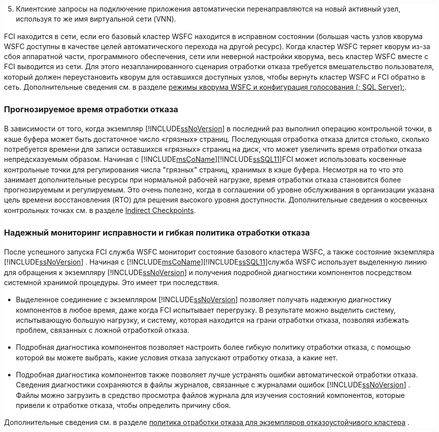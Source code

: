 5.  Клиентские запросы на подключение приложения автоматически перенаправляются на новый активный узел, используя то же имя виртуальной сети (VNN).  
  
 FCI находится в сети, если его базовый кластер WSFC находится в исправном состоянии (большая часть узлов кворума WSFC доступны в качестве целей автоматического перехода на другой ресурс). Когда кластер WSFC теряет кворум из-за сбоя аппаратной части, программного обеспечения, сети или неверной настройки кворума, весь кластер WSFC вместе с FCI выводится из сети. Для этого незапланированного сценария отработки отказа требуется вмешательство пользователя, который должен переустановить кворум для оставшихся доступных узлов, чтобы вернуть кластер WSFC и FCI обратно в сеть. Дополнительные сведения см. в разделе [режимы кворума WSFC и конфигурация голосования (; SQL Server);](wsfc-quorum-modes-and-voting-configuration-sql-server.md).  
  
### <a name="predictable-failover-time"></a>Прогнозируемое время отработки отказа  
 В зависимости от того, когда экземпляр [!INCLUDE[ssNoVersion](../../../includes/ssnoversion-md.md)] в последний раз выполнил операцию контрольной точки, в кэше буфера может быть достаточное число «грязных» страниц. Последующая отработка отказа длится столько, сколько потребуется времени для записи оставшихся «грязных» страниц на диск, что может увеличить время отработки отказа непредсказуемым образом. Начиная с [!INCLUDE[msCoName](../../../includes/msconame-md.md)][!INCLUDE[ssSQL11](../../../includes/sssql11-md.md)]FCI может использовать косвенные контрольные точки для регулирования числа "грязных" страниц, хранимых в кэше буфера. Несмотря на то что это занимает дополнительные ресурсы при нормальной рабочей нагрузке, время отработки отказа становится более прогнозируемым и регулируемым. Это очень полезно, когда в соглашении об уровне обслуживания в организации указана цель времени восстановления (RTO) для решения высокого уровня доступности. Дополнительные сведения о косвенных контрольных точках см. в разделе [Indirect Checkpoints](../../../relational-databases/logs/database-checkpoints-sql-server.md#IndirectChkpt).  
  
### <a name="reliable-health-monitoring-and-flexible-failover-policy"></a>Надежный мониторинг исправности и гибкая политика отработки отказа  
 После успешного запуска FCI служба WSFC мониторит состояние базового кластера WSFC, а также состояние экземпляра [!INCLUDE[ssNoVersion](../../../includes/ssnoversion-md.md)] . Начиная с [!INCLUDE[msCoName](../../../includes/msconame-md.md)][!INCLUDE[ssSQL11](../../../includes/sssql11-md.md)]служба WSFC использует выделенную линию для обращения к экземпляру [!INCLUDE[ssNoVersion](../../../includes/ssnoversion-md.md)] и получения подробной диагностики компонентов посредством системной хранимой процедуры. Это имеет три последствия.  
  
-   Выделенное соединение с экземпляром [!INCLUDE[ssNoVersion](../../../includes/ssnoversion-md.md)] позволяет получать надежную диагностику компонентов в любое время, даже когда FCI испытывает перегрузку. В результате можно выделить систему, испытывающую большую нагрузку, и систему, которая находится на грани отработки отказа, позволяя избежать проблем, связанных с ложной отработкой отказа.  
  
-   Подробная диагностика компонентов позволяет настроить более гибкую политику отработки отказа, с помощью которой вы можете выбрать, какие условия отказа запускают отработку отказа, а какие нет.  
  
-   Подробная диагностика компонентов также позволяет лучше устранять ошибки автоматической отработки отказа. Сведения диагностики сохраняются в файлы журналов, связанные с журналами ошибок [!INCLUDE[ssNoVersion](../../../includes/ssnoversion-md.md)] . Файлы можно загрузить в средство просмотра файлов журнала для изучения состояний компонентов, которые привели к отработке отказа, чтобы определить причину сбоя.  
  
 Дополнительные сведения см. в разделе [политика отработки отказа для экземпляров отказоустойчивого кластера](failover-policy-for-failover-cluster-instances.md) .  
  